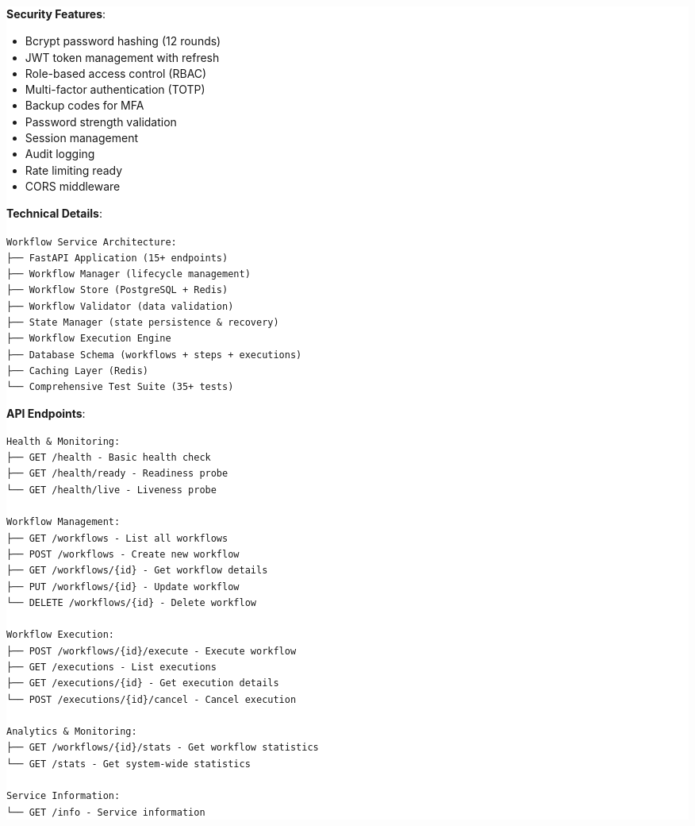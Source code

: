 **Security Features**:
- Bcrypt password hashing (12 rounds)
- JWT token management with refresh
- Role-based access control (RBAC)
- Multi-factor authentication (TOTP)
- Backup codes for MFA
- Password strength validation
- Session management
- Audit logging
- Rate limiting ready
- CORS middleware

**Technical Details**:
```
Workflow Service Architecture:
├── FastAPI Application (15+ endpoints)
├── Workflow Manager (lifecycle management)
├── Workflow Store (PostgreSQL + Redis)
├── Workflow Validator (data validation)
├── State Manager (state persistence & recovery)
├── Workflow Execution Engine
├── Database Schema (workflows + steps + executions)
├── Caching Layer (Redis)
└── Comprehensive Test Suite (35+ tests)
```

**API Endpoints**:
```
Health & Monitoring:
├── GET /health - Basic health check
├── GET /health/ready - Readiness probe
└── GET /health/live - Liveness probe

Workflow Management:
├── GET /workflows - List all workflows
├── POST /workflows - Create new workflow
├── GET /workflows/{id} - Get workflow details
├── PUT /workflows/{id} - Update workflow
└── DELETE /workflows/{id} - Delete workflow

Workflow Execution:
├── POST /workflows/{id}/execute - Execute workflow
├── GET /executions - List executions
├── GET /executions/{id} - Get execution details
└── POST /executions/{id}/cancel - Cancel execution

Analytics & Monitoring:
├── GET /workflows/{id}/stats - Get workflow statistics
└── GET /stats - Get system-wide statistics

Service Information:
└── GET /info - Service information
```
